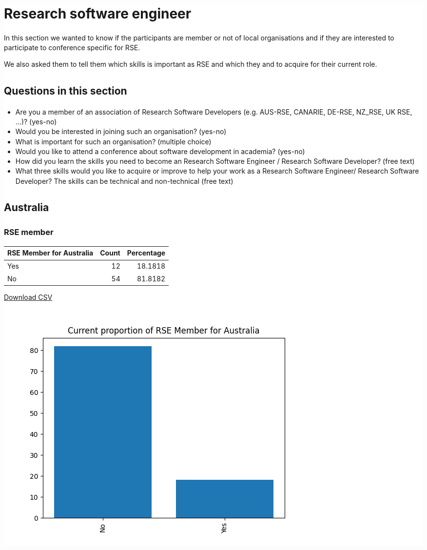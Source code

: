 # Research software engineer

In this section we wanted to know if the participants are member or not of
local organisations and if they are interested to participate to conference
specific for RSE. 

We also asked them to tell them which skills is important as RSE and which they
and to acquire for their current role.

## Questions in this section

* Are you a member of an association of Research Software Developers (e.g.
  AUS-RSE, CANARIE, DE-RSE, NZ_RSE, UK RSE, …)? (yes-no)
* Would you be interested in joining such an organisation? (yes-no)
* What is important for such an organisation? (multiple choice)
* Would you like to attend a conference about software development in academia?
  (yes-no)
* How did you learn the skills you need to become an Research Software Engineer
  / Research Software Developer? (free text)
* What three skills would you like to acquire or improve to help your work as
  a Research Software Engineer/ Research Software Developer? The skills can be
  technical and non-technical (free text)
  

## Australia

### RSE member

| RSE Member for Australia   |   Count |   Percentage |
|:---------------------------|--------:|-------------:|
| Yes                        |      12 |      18.1818 |
| No                         |      54 |      81.8182 |

[Download CSV](../csv/rse-member_australia.csv)

![rse-member_australia](../fig/rse-member_australia.png)
